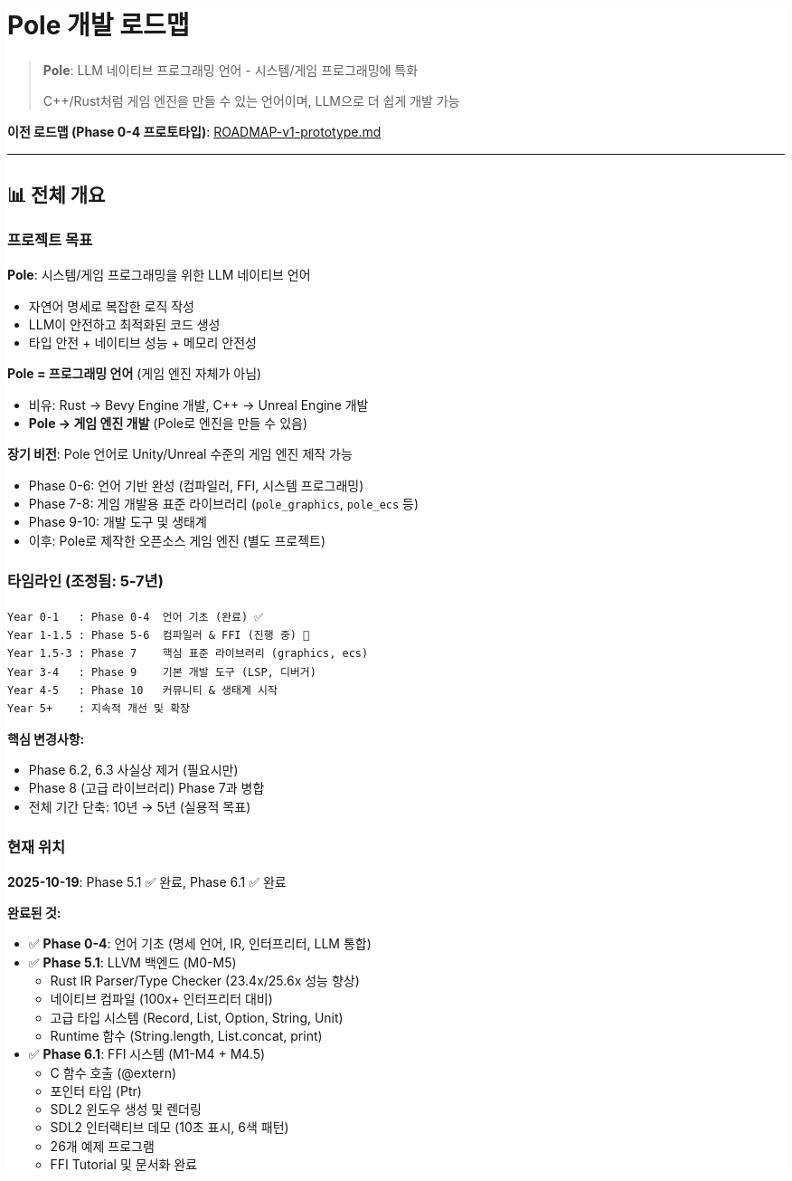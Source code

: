 # Pole 개발 로드맵

> **Pole**: LLM 네이티브 프로그래밍 언어 - 시스템/게임 프로그래밍에 특화
>
> C++/Rust처럼 게임 엔진을 만들 수 있는 언어이며, LLM으로 더 쉽게 개발 가능

**이전 로드맵 (Phase 0-4 프로토타입)**: [ROADMAP-v1-prototype.md](ROADMAP-v1-prototype.md)

---

## 📊 전체 개요

### 프로젝트 목표

**Pole**: 시스템/게임 프로그래밍을 위한 LLM 네이티브 언어
- 자연어 명세로 복잡한 로직 작성
- LLM이 안전하고 최적화된 코드 생성
- 타입 안전 + 네이티브 성능 + 메모리 안전성

**Pole = 프로그래밍 언어** (게임 엔진 자체가 아님)
- 비유: Rust → Bevy Engine 개발, C++ → Unreal Engine 개발
- **Pole → 게임 엔진 개발** (Pole로 엔진을 만들 수 있음)

**장기 비전**: Pole 언어로 Unity/Unreal 수준의 게임 엔진 제작 가능
- Phase 0-6: 언어 기반 완성 (컴파일러, FFI, 시스템 프로그래밍)
- Phase 7-8: 게임 개발용 표준 라이브러리 (`pole_graphics`, `pole_ecs` 등)
- Phase 9-10: 개발 도구 및 생태계
- 이후: Pole로 제작한 오픈소스 게임 엔진 (별도 프로젝트)

### 타임라인 (조정됨: 5-7년)

```
Year 0-1   : Phase 0-4  언어 기초 (완료) ✅
Year 1-1.5 : Phase 5-6  컴파일러 & FFI (진행 중) 🚀
Year 1.5-3 : Phase 7    핵심 표준 라이브러리 (graphics, ecs)
Year 3-4   : Phase 9    기본 개발 도구 (LSP, 디버거)
Year 4-5   : Phase 10   커뮤니티 & 생태계 시작
Year 5+    : 지속적 개선 및 확장
```

**핵심 변경사항:**
- Phase 6.2, 6.3 사실상 제거 (필요시만)
- Phase 8 (고급 라이브러리) Phase 7과 병합
- 전체 기간 단축: 10년 → 5년 (실용적 목표)

### 현재 위치

**2025-10-19**: Phase 5.1 ✅ 완료, Phase 6.1 ✅ 완료

**완료된 것:**
- ✅ **Phase 0-4**: 언어 기초 (명세 언어, IR, 인터프리터, LLM 통합)
- ✅ **Phase 5.1**: LLVM 백엔드 (M0-M5)
  - Rust IR Parser/Type Checker (23.4x/25.6x 성능 향상)
  - 네이티브 컴파일 (100x+ 인터프리터 대비)
  - 고급 타입 시스템 (Record, List, Option, String, Unit)
  - Runtime 함수 (String.length, List.concat, print)
- ✅ **Phase 6.1**: FFI 시스템 (M1-M4 + M4.5)
  - C 함수 호출 (@extern)
  - 포인터 타입 (Ptr<T>)
  - SDL2 윈도우 생성 및 렌더링
  - SDL2 인터랙티브 데모 (10초 표시, 6색 패턴)
  - 26개 예제 프로그램
  - FFI Tutorial 및 문서화 완료
